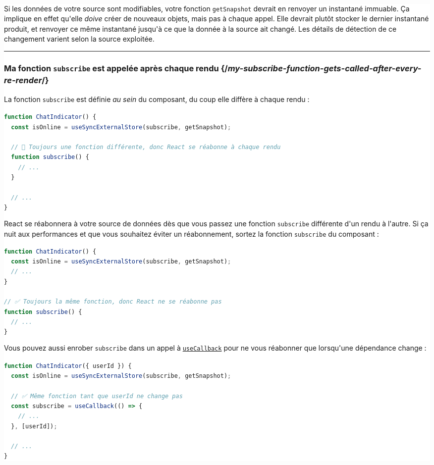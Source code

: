 Si les données de votre source sont modifiables, votre fonction `getSnapshot` devrait en renvoyer un instantané immuable.  Ça implique en effet qu'elle *doive* créer de nouveaux objets, mais pas à chaque appel.  Elle devrait plutôt stocker le dernier instantané produit, et renvoyer ce même instantané jusqu'à ce que la donnée à la source ait changé.  Les détails de détection de ce changement varient selon la source exploitée.

---

### Ma fonction `subscribe` est appelée après chaque rendu {/*my-subscribe-function-gets-called-after-every-re-render*/}

La fonction `subscribe` est définie *au sein* du composant, du coup elle diffère à chaque rendu :

```js {4-7}
function ChatIndicator() {
  const isOnline = useSyncExternalStore(subscribe, getSnapshot);

  // 🚩 Toujours une fonction différente, donc React se réabonne à chaque rendu
  function subscribe() {
    // ...
  }

  // ...
}
```

React se réabonnera à votre source de données dès que vous passez une fonction `subscribe` différente d'un rendu à l'autre.  Si ça nuit aux performances et que vous souhaitez éviter un réabonnement, sortez la fonction `subscribe` du composant :

```js {6-9}
function ChatIndicator() {
  const isOnline = useSyncExternalStore(subscribe, getSnapshot);
  // ...
}

// ✅ Toujours la même fonction, donc React ne se réabonne pas
function subscribe() {
  // ...
}
```

Vous pouvez aussi enrober `subscribe` dans un appel à [`useCallback`](/reference/react/useCallback) pour ne vous réabonner que lorsqu'une dépendance change :

```js {4-8}
function ChatIndicator({ userId }) {
  const isOnline = useSyncExternalStore(subscribe, getSnapshot);

  // ✅ Même fonction tant que userId ne change pas
  const subscribe = useCallback(() => {
    // ...
  }, [userId]);

  // ...
}
```
